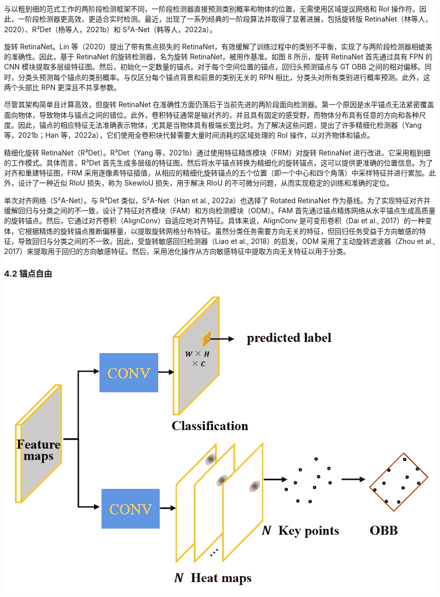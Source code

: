 与以粗到细的范式工作的两阶段检测框架不同，一阶段检测器直接预测类别概率和物体的位置，无需使用区域提议网络和 RoI 操作符。因此，一阶段检测器更高效，更适合实时检测。最近，出现了一系列经典的一阶段算法并取得了显著进展，包括旋转版 RetinaNet（林等人，2020）、R³Det（杨等人，2021b）和 S²A-Net（韩等人，2022a）。

旋转 RetinaNet。Lin 等（2020）提出了带有焦点损失的 RetinaNet，有效缓解了训练过程中的类别不平衡，实现了与两阶段检测器相媲美的准确性。因此，基于 RetinaNet 的旋转检测器，名为旋转 RetinaNet，被用作基准。如图 8 所示，旋转 RetinaNet 首先通过具有 FPN 的 CNN 模块提取多层级特征图。然后，初始化一定数量的锚点。对于每个空间位置的锚点，回归头预测锚点与 GT OBB 之间的相对偏移。同时，分类头预测每个锚点的类别概率。与仅区分每个锚点背景和前景的类别无关的 RPN 相比，分类头对所有类别进行概率预测。此外，这两个头部比 RPN 更深且不共享参数。

尽管其架构简单且计算高效，但旋转 RetinaNet 在准确性方面仍落后于当前先进的两阶段面向检测器。第一个原因是水平锚点无法紧密覆盖面向物体，导致物体与锚点之间的错位。此外，卷积特征通常是轴对齐的，并且具有固定的感受野，而物体分布具有任意的方向和各种尺度。因此，锚点的相应特征无法准确表示物体，尤其是当物体具有极端长宽比时。为了解决这些问题，提出了许多精细化检测器（Yang 等，2021b；Han 等，2022a），它们使用全卷积块代替需要大量时间消耗的区域处理的 RoI 操作，以对齐物体和锚点。

精细化旋转 RetinaNet（R³Det）。R³Det（Yang 等，2021b）通过使用特征精炼模块（FRM）对旋转 RetinaNet 进行改进。它采用粗到细的工作模式。具体而言，R³Det 首先生成多层级的特征图，然后将水平锚点转换为精细化的旋转锚点，这可以提供更准确的位置信息。为了对齐和重建特征图，FRM 采用逐像素特征插值，从相应的精细化旋转锚点的五个位置（即一个中心和四个角落）中采样特征并进行累加。此外，设计了一种近似 RIoU 损失，称为 SkewIoU 损失，用于解决 RIoU 的不可微分问题，从而实现稳定的训练和准确的定位。

单次对齐网络（S²A-Net）。与 R³Det 类似，S²A-Net（Han et al., 2022a）也选择了 Rotated RetinaNet 作为基线。为了实现特征对齐并缓解回归与分类之间的不一致，设计了特征对齐模块（FAM）和方向检测模块（ODM）。FAM 首先通过锚点精炼网络从水平锚点生成高质量的旋转锚点。然后，它通过对齐卷积（AlignConv）自适应地对齐特征。具体来说，AlignConv 是可变形卷积（Dai et al., 2017）的一种变体，它根据精炼的旋转锚点推断偏移量，以提取旋转网格分布特征。虽然分类任务需要方向无关的特征，但回归任务受益于方向敏感的特征，导致回归与分类之间的不一致。因此，受旋转敏感回归检测器（Liao et al., 2018）的启发，ODM 采用了主动旋转滤波器（Zhou et al., 2017）来提取用于回归的方向敏感特征。然后，采用池化操作从方向敏感特征中提取方向无关特征以用于分类。

### 4.2 锚点自由

![参见说明](img/6624a763aeef754d5e958495f3167db4.png)
